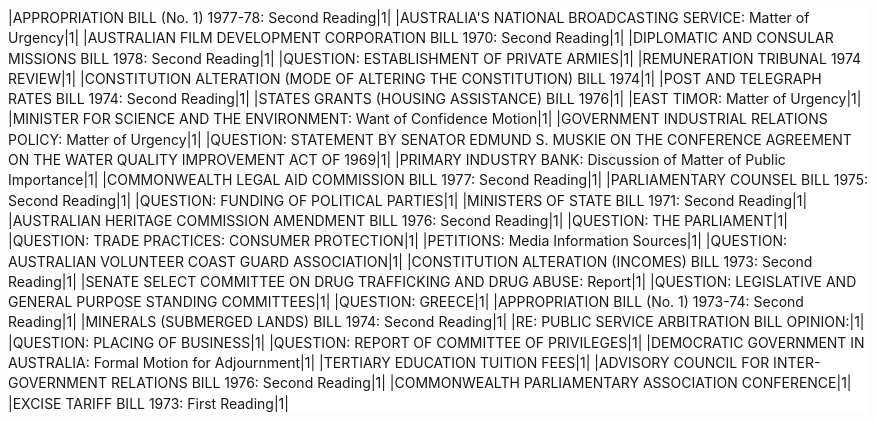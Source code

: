 |APPROPRIATION BILL (No. 1) 1977-78: Second Reading|1|
|AUSTRALIA'S NATIONAL BROADCASTING SERVICE: Matter of Urgency|1|
|AUSTRALIAN FILM DEVELOPMENT CORPORATION BILL 1970: Second Reading|1|
|DIPLOMATIC AND CONSULAR MISSIONS BILL 1978: Second Reading|1|
|QUESTION: ESTABLISHMENT OF PRIVATE ARMIES|1|
|REMUNERATION TRIBUNAL 1974 REVIEW|1|
|CONSTITUTION ALTERATION (MODE OF ALTERING THE CONSTITUTION) BILL 1974|1|
|POST AND TELEGRAPH RATES BILL 1974: Second Reading|1|
|STATES GRANTS (HOUSING ASSISTANCE) BILL 1976|1|
|EAST TIMOR: Matter of Urgency|1|
|MINISTER FOR SCIENCE AND THE ENVIRONMENT: Want of Confidence Motion|1|
|GOVERNMENT INDUSTRIAL RELATIONS POLICY: Matter of Urgency|1|
|QUESTION: STATEMENT BY SENATOR EDMUND S. MUSKIE ON THE CONFERENCE AGREEMENT ON THE WATER QUALITY IMPROVEMENT ACT OF 1969|1|
|PRIMARY INDUSTRY BANK: Discussion of Matter of Public Importance|1|
|COMMONWEALTH LEGAL AID COMMISSION BILL 1977: Second Reading|1|
|PARLIAMENTARY COUNSEL BILL 1975: Second Reading|1|
|QUESTION: FUNDING OF POLITICAL PARTIES|1|
|MINISTERS OF STATE BILL 1971: Second Reading|1|
|AUSTRALIAN HERITAGE COMMISSION AMENDMENT BILL 1976: Second Reading|1|
|QUESTION: THE PARLIAMENT|1|
|QUESTION: TRADE PRACTICES: CONSUMER PROTECTION|1|
|PETITIONS: Media Information Sources|1|
|QUESTION: AUSTRALIAN VOLUNTEER COAST GUARD ASSOCIATION|1|
|CONSTITUTION ALTERATION (INCOMES) BILL 1973: Second Reading|1|
|SENATE SELECT COMMITTEE ON DRUG TRAFFICKING AND DRUG ABUSE: Report|1|
|QUESTION: LEGISLATIVE AND GENERAL PURPOSE STANDING COMMITTEES|1|
|QUESTION: GREECE|1|
|APPROPRIATION BILL (No. 1) 1973-74: Second Reading|1|
|MINERALS (SUBMERGED LANDS) BILL 1974: Second Reading|1|
|RE: PUBLIC SERVICE ARBITRATION BILL OPINION:|1|
|QUESTION: PLACING OF BUSINESS|1|
|QUESTION: REPORT OF COMMITTEE OF PRIVILEGES|1|
|DEMOCRATIC GOVERNMENT IN AUSTRALIA: Formal Motion for Adjournment|1|
|TERTIARY EDUCATION TUITION FEES|1|
|ADVISORY COUNCIL FOR INTER-GOVERNMENT RELATIONS BILL 1976: Second Reading|1|
|COMMONWEALTH PARLIAMENTARY ASSOCIATION CONFERENCE|1|
|EXCISE TARIFF BILL 1973: First Reading|1|